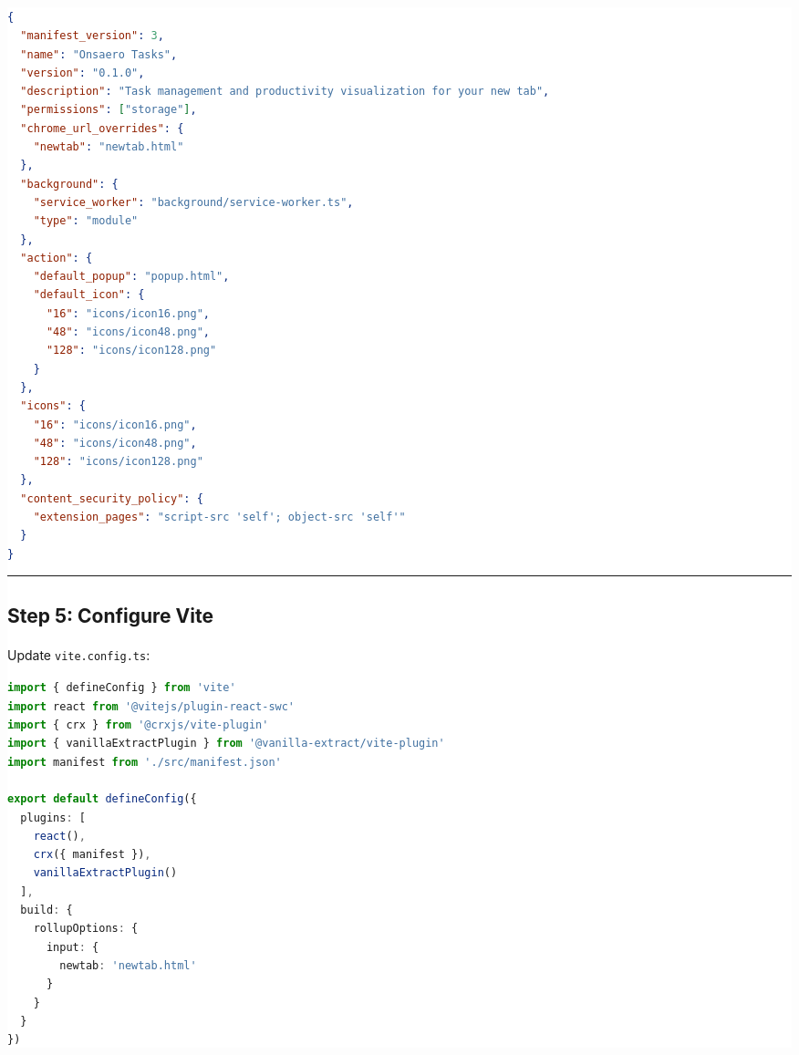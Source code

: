 ```json
{
  "manifest_version": 3,
  "name": "Onsaero Tasks",
  "version": "0.1.0",
  "description": "Task management and productivity visualization for your new tab",
  "permissions": ["storage"],
  "chrome_url_overrides": {
    "newtab": "newtab.html"
  },
  "background": {
    "service_worker": "background/service-worker.ts",
    "type": "module"
  },
  "action": {
    "default_popup": "popup.html",
    "default_icon": {
      "16": "icons/icon16.png",
      "48": "icons/icon48.png",
      "128": "icons/icon128.png"
    }
  },
  "icons": {
    "16": "icons/icon16.png",
    "48": "icons/icon48.png",
    "128": "icons/icon128.png"
  },
  "content_security_policy": {
    "extension_pages": "script-src 'self'; object-src 'self'"
  }
}
```

---

## Step 5: Configure Vite

Update `vite.config.ts`:

```typescript
import { defineConfig } from 'vite'
import react from '@vitejs/plugin-react-swc'
import { crx } from '@crxjs/vite-plugin'
import { vanillaExtractPlugin } from '@vanilla-extract/vite-plugin'
import manifest from './src/manifest.json'

export default defineConfig({
  plugins: [
    react(),
    crx({ manifest }),
    vanillaExtractPlugin()
  ],
  build: {
    rollupOptions: {
      input: {
        newtab: 'newtab.html'
      }
    }
  }
})
```
